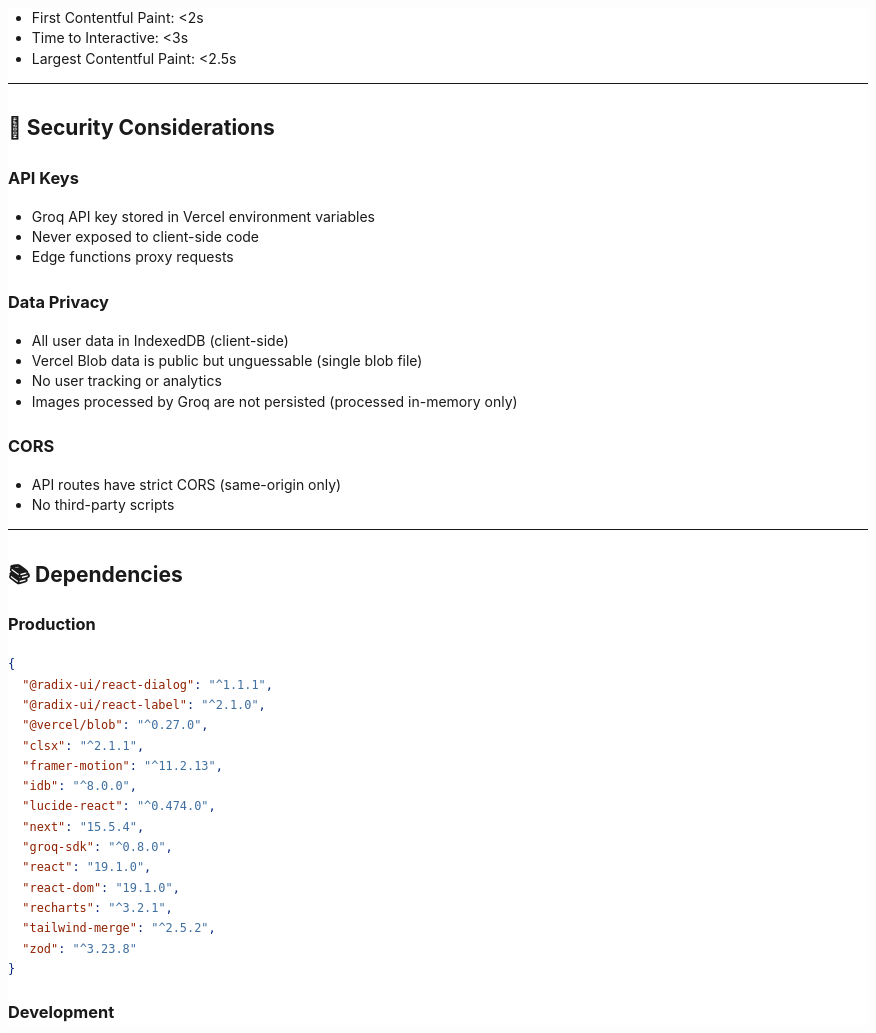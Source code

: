- First Contentful Paint: <2s
- Time to Interactive: <3s
- Largest Contentful Paint: <2.5s

---

## 🔐 Security Considerations

### API Keys

- Groq API key stored in Vercel environment variables
- Never exposed to client-side code
- Edge functions proxy requests

### Data Privacy

- All user data in IndexedDB (client-side)
- Vercel Blob data is public but unguessable (single blob file)
- No user tracking or analytics
- Images processed by Groq are not persisted (processed in-memory only)

### CORS

- API routes have strict CORS (same-origin only)
- No third-party scripts

---

## 📚 Dependencies

### Production

```json
{
  "@radix-ui/react-dialog": "^1.1.1",
  "@radix-ui/react-label": "^2.1.0",
  "@vercel/blob": "^0.27.0",
  "clsx": "^2.1.1",
  "framer-motion": "^11.2.13",
  "idb": "^8.0.0",
  "lucide-react": "^0.474.0",
  "next": "15.5.4",
  "groq-sdk": "^0.8.0",
  "react": "19.1.0",
  "react-dom": "19.1.0",
  "recharts": "^3.2.1",
  "tailwind-merge": "^2.5.2",
  "zod": "^3.23.8"
}
```

### Development
